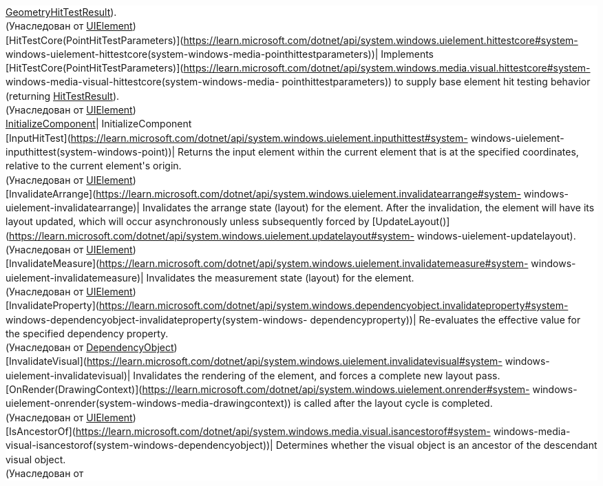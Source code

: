 [GeometryHitTestResult](https://learn.microsoft.com/dotnet/api/system.windows.media.geometryhittestresult)).  
(Унаследован от
[UIElement](https://learn.microsoft.com/dotnet/api/system.windows.uielement))  
[HitTestCore(PointHitTestParameters)](https://learn.microsoft.com/dotnet/api/system.windows.uielement.hittestcore#system-
windows-uielement-hittestcore\(system-windows-media-pointhittestparameters\))|
Implements
[HitTestCore(PointHitTestParameters)](https://learn.microsoft.com/dotnet/api/system.windows.media.visual.hittestcore#system-
windows-media-visual-hittestcore\(system-windows-media-
pointhittestparameters\)) to supply base element hit testing behavior
(returning
[HitTestResult](https://learn.microsoft.com/dotnet/api/system.windows.media.hittestresult)).  
(Унаследован от
[UIElement](https://learn.microsoft.com/dotnet/api/system.windows.uielement))  
[InitializeComponent](M_Tessa_Extensions_Platform_Client_Views_ScanDialogView_InitializeComponent.htm)|
InitializeComponent  
[InputHitTest](https://learn.microsoft.com/dotnet/api/system.windows.uielement.inputhittest#system-
windows-uielement-inputhittest\(system-windows-point\))| Returns the input
element within the current element that is at the specified coordinates,
relative to the current element's origin.  
(Унаследован от
[UIElement](https://learn.microsoft.com/dotnet/api/system.windows.uielement))  
[InvalidateArrange](https://learn.microsoft.com/dotnet/api/system.windows.uielement.invalidatearrange#system-
windows-uielement-invalidatearrange)| Invalidates the arrange state (layout)
for the element. After the invalidation, the element will have its layout
updated, which will occur asynchronously unless subsequently forced by
[UpdateLayout()](https://learn.microsoft.com/dotnet/api/system.windows.uielement.updatelayout#system-
windows-uielement-updatelayout).  
(Унаследован от
[UIElement](https://learn.microsoft.com/dotnet/api/system.windows.uielement))  
[InvalidateMeasure](https://learn.microsoft.com/dotnet/api/system.windows.uielement.invalidatemeasure#system-
windows-uielement-invalidatemeasure)| Invalidates the measurement state
(layout) for the element.  
(Унаследован от
[UIElement](https://learn.microsoft.com/dotnet/api/system.windows.uielement))  
[InvalidateProperty](https://learn.microsoft.com/dotnet/api/system.windows.dependencyobject.invalidateproperty#system-
windows-dependencyobject-invalidateproperty\(system-windows-
dependencyproperty\))| Re-evaluates the effective value for the specified
dependency property.  
(Унаследован от
[DependencyObject](https://learn.microsoft.com/dotnet/api/system.windows.dependencyobject))  
[InvalidateVisual](https://learn.microsoft.com/dotnet/api/system.windows.uielement.invalidatevisual#system-
windows-uielement-invalidatevisual)| Invalidates the rendering of the element,
and forces a complete new layout pass.
[OnRender(DrawingContext)](https://learn.microsoft.com/dotnet/api/system.windows.uielement.onrender#system-
windows-uielement-onrender\(system-windows-media-drawingcontext\)) is called
after the layout cycle is completed.  
(Унаследован от
[UIElement](https://learn.microsoft.com/dotnet/api/system.windows.uielement))  
[IsAncestorOf](https://learn.microsoft.com/dotnet/api/system.windows.media.visual.isancestorof#system-
windows-media-visual-isancestorof\(system-windows-dependencyobject\))|
Determines whether the visual object is an ancestor of the descendant visual
object.  
(Унаследован от